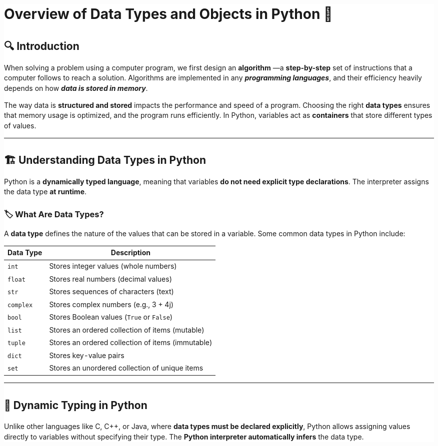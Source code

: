 # **Overview of Data Types and Objects in Python** 📌

## 🔍 Introduction

When solving a problem using a computer program, we first design an **algorithm** —a **step-by-step** set of instructions that a computer follows to reach a solution. Algorithms are implemented in any ***programming languages***, and their efficiency heavily depends on how ***data is stored in memory***.

The way data is **structured and stored** impacts the performance and speed of a program. Choosing the right **data types** ensures that memory usage is optimized, and the program runs efficiently. In Python, variables act as **containers** that store different types of values.

---

## 🏗 Understanding Data Types in Python

Python is a **dynamically typed language**, meaning that variables **do not need explicit type declarations**. The interpreter assigns the data type **at runtime**.

### 🏷 What Are Data Types?

A **data type** defines the nature of the values that can be stored in a variable. Some common data types in Python include:

| Data Type | Description                                       |
| --------- | ------------------------------------------------- |
| `int`     | Stores integer values (whole numbers)             |
| `float`   | Stores real numbers (decimal values)              |
| `str`     | Stores sequences of characters (text)             |
| `complex` | Stores complex numbers (e.g., 3 + 4j)             |
| `bool`    | Stores Boolean values (`True` or `False`)         |
| `list`    | Stores an ordered collection of items (mutable)   |
| `tuple`   | Stores an ordered collection of items (immutable) |
| `dict`    | Stores key-value pairs                            |
| `set`     | Stores an unordered collection of unique items    |

---

## 🎯 Dynamic Typing in Python

Unlike other languages like C, C++, or Java, where **data types must be declared explicitly**, Python allows assigning values directly to variables without specifying their type. The **Python interpreter automatically infers** the data type.
